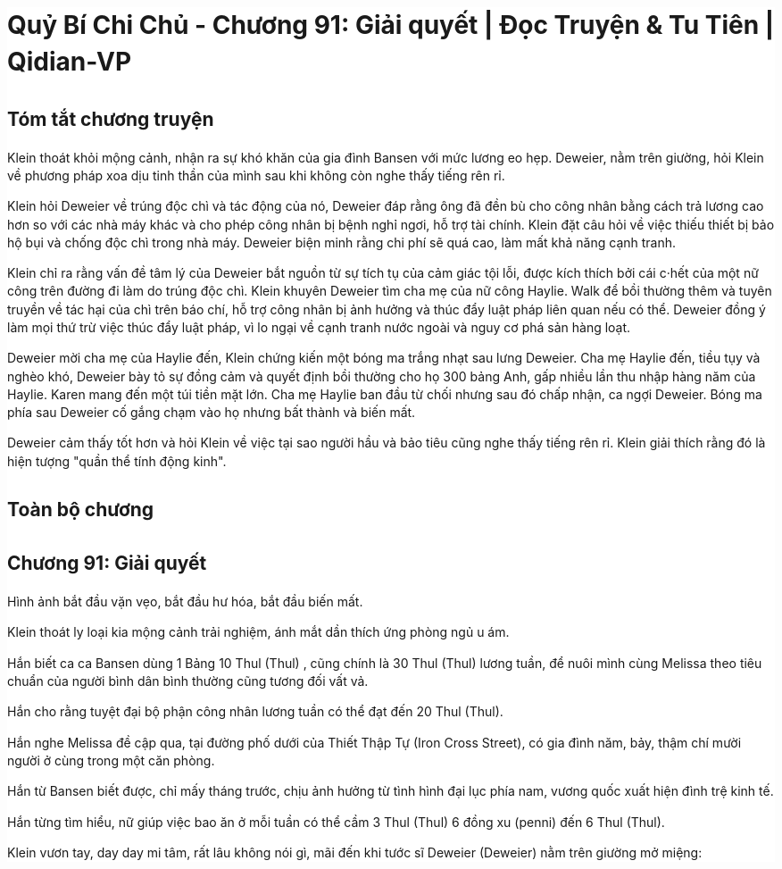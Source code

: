 # Quỷ Bí Chi Chủ - Chương 91: Giải quyết | Đọc Truyện & Tu Tiên | Qidian-VP



## Tóm tắt chương truyện

Klein thoát khỏi mộng cảnh, nhận ra sự khó khăn của gia đình Bansen với mức lương eo hẹp. Deweier, nằm trên giường, hỏi Klein về phương pháp xoa dịu tinh thần của mình sau khi không còn nghe thấy tiếng rên rỉ.

Klein hỏi Deweier về trúng độc chì và tác động của nó, Deweier đáp rằng ông đã đền bù cho công nhân bằng cách trả lương cao hơn so với các nhà máy khác và cho phép công nhân bị bệnh nghỉ ngơi, hỗ trợ tài chính. Klein đặt câu hỏi về việc thiếu thiết bị bảo hộ bụi và chống độc chì trong nhà máy. Deweier biện minh rằng chi phí sẽ quá cao, làm mất khả năng cạnh tranh.

Klein chỉ ra rằng vấn đề tâm lý của Deweier bắt nguồn từ sự tích tụ của cảm giác tội lỗi, được kích thích bởi cái c·hết của một nữ công trên đường đi làm do trúng độc chì. Klein khuyên Deweier tìm cha mẹ của nữ công Haylie. Walk để bồi thường thêm và tuyên truyền về tác hại của chì trên báo chí, hỗ trợ công nhân bị ảnh hưởng và thúc đẩy luật pháp liên quan nếu có thể. Deweier đồng ý làm mọi thứ trừ việc thúc đẩy luật pháp, vì lo ngại về cạnh tranh nước ngoài và nguy cơ phá sản hàng loạt.

Deweier mời cha mẹ của Haylie đến, Klein chứng kiến một bóng ma trắng nhạt sau lưng Deweier. Cha mẹ Haylie đến, tiều tụy và nghèo khó, Deweier bày tỏ sự đồng cảm và quyết định bồi thường cho họ 300 bảng Anh, gấp nhiều lần thu nhập hàng năm của Haylie. Karen mang đến một túi tiền mặt lớn. Cha mẹ Haylie ban đầu từ chối nhưng sau đó chấp nhận, ca ngợi Deweier. Bóng ma phía sau Deweier cố gắng chạm vào họ nhưng bất thành và biến mất.

Deweier cảm thấy tốt hơn và hỏi Klein về việc tại sao người hầu và bảo tiêu cũng nghe thấy tiếng rên rỉ. Klein giải thích rằng đó là hiện tượng "quần thể tính động kinh".


## Toàn bộ chương

## Chương 91: Giải quyết

Hình ảnh bắt đầu vặn vẹo, bắt đầu hư hóa, bắt đầu biến mất.

Klein thoát ly loại kia mộng cảnh trải nghiệm, ánh mắt dần thích ứng phòng ngủ u ám.

Hắn biết ca ca Bansen dùng 1 Bảng 10 Thul (Thul) , cũng chính là 30 Thul (Thul) lương tuần, để nuôi mình cùng Melissa theo tiêu chuẩn của người bình dân bình thường cũng tương đối vất vả.

Hắn cho rằng tuyệt đại bộ phận công nhân lương tuần có thể đạt đến 20 Thul (Thul).

Hắn nghe Melissa đề cập qua, tại đường phố dưới của Thiết Thập Tự (Iron Cross Street), có gia đình năm, bảy, thậm chí mười người ở cùng trong một căn phòng.

Hắn từ Bansen biết được, chỉ mấy tháng trước, chịu ảnh hưởng từ tình hình đại lục phía nam, vương quốc xuất hiện đình trệ kinh tế.

Hắn từng tìm hiểu, nữ giúp việc bao ăn ở mỗi tuần có thể cầm 3 Thul (Thul) 6 đồng xu (penni) đến 6 Thul (Thul).

Klein vươn tay, day day mi tâm, rất lâu không nói gì, mãi đến khi tước sĩ Deweier (Deweier) nằm trên giường mở miệng:
